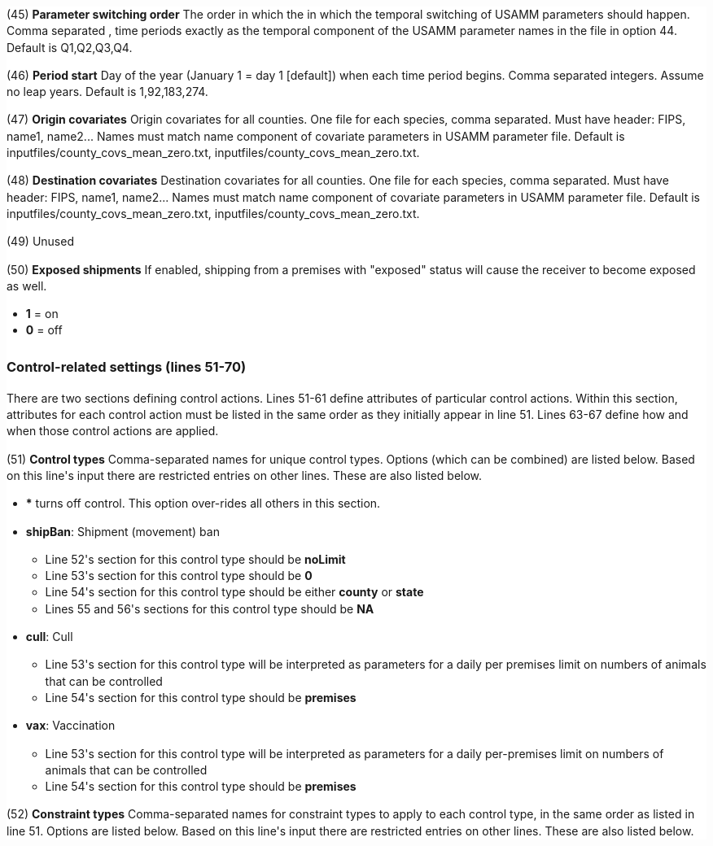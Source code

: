 \(45) **Parameter switching order** The order in which the in which the temporal switching of USAMM parameters should happen. Comma separated , time periods exactly as the temporal component of the USAMM parameter names in the file in option 44. Default is Q1,Q2,Q3,Q4.

\(46) **Period start** Day of the year (January 1 = day 1 [default]) when each time period begins. Comma separated integers. Assume no leap years. Default is 1,92,183,274.

\(47) **Origin covariates** Origin covariates for all counties. One file for each species, comma separated. Must have header: FIPS, name1, name2... Names must match name component of covariate parameters in USAMM parameter file. Default is inputfiles/county_covs_mean_zero.txt, inputfiles/county_covs_mean_zero.txt.

\(48) **Destination covariates** Destination covariates for all counties. One file for each species, comma separated. Must have header: FIPS, name1, name2... Names must match name component of covariate parameters in USAMM parameter file. Default is inputfiles/county_covs_mean_zero.txt, inputfiles/county_covs_mean_zero.txt.

\(49) Unused

\(50) **Exposed shipments** If enabled, shipping from a premises with "exposed" status will cause the receiver to become exposed as well. 

* **1** = on  
* **0** = off

### Control-related settings (lines 51-70)

There are two sections defining control actions. Lines 51-61 define attributes of particular control actions. Within this section, attributes for each control action must be listed in the same order as they initially appear in line 51. Lines 63-67 define how and when those control actions are applied.

\(51) **Control types** Comma-separated names for unique control types. Options (which can be combined) are listed below. Based on this line's input there are restricted entries on other lines. These are also listed below. 

- **\*** turns off control. This option over-rides all others in this section. 

- **shipBan**: Shipment (movement) ban
    - Line 52's section for this control type should be **noLimit**
    - Line 53's section for this control type should be **0**
    - Line 54's section for this control type should be either **county** or **state**
    - Lines 55 and 56's sections for this control type should be **NA**

- **cull**: Cull
    - Line 53's section for this control type will be interpreted as parameters for a daily per premises limit on numbers of animals that can be controlled
    - Line 54's section for this control type should be **premises**

- **vax**: Vaccination
    - Line 53's section for this control type will be interpreted as parameters for a daily per-premises limit on numbers of animals that can be controlled
    - Line 54's section for this control type should be **premises** 

\(52) **Constraint types** Comma-separated names for constraint types to apply to each control type, in the same order as listed in line 51. Options are listed below. Based on this line's input there are restricted entries on other lines. These are also listed below.  
